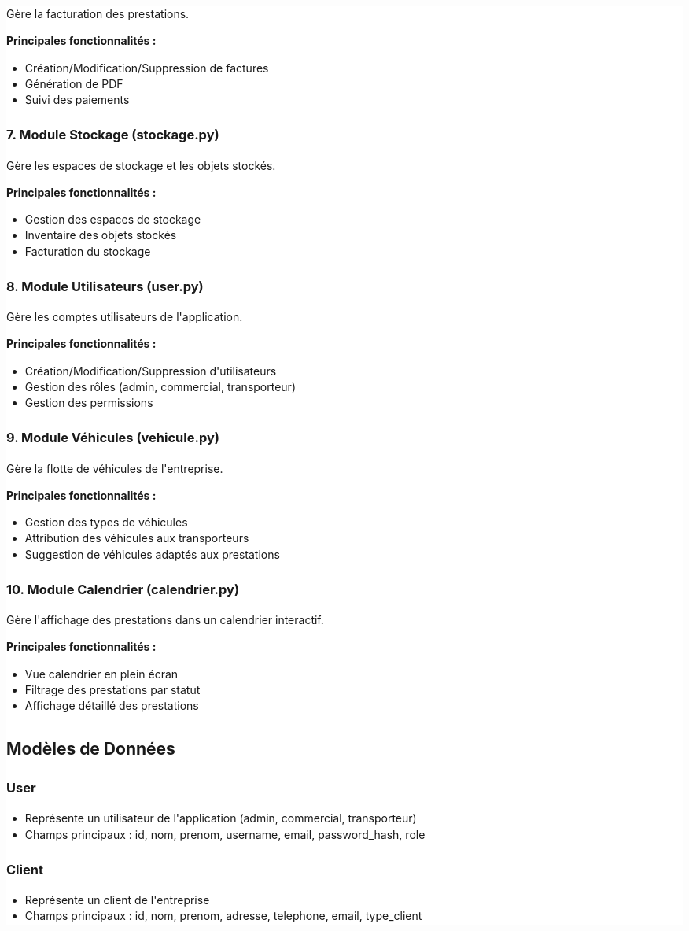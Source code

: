 Gère la facturation des prestations.

**Principales fonctionnalités :**
- Création/Modification/Suppression de factures
- Génération de PDF
- Suivi des paiements

### 7. Module Stockage (stockage.py)

Gère les espaces de stockage et les objets stockés.

**Principales fonctionnalités :**
- Gestion des espaces de stockage
- Inventaire des objets stockés
- Facturation du stockage

### 8. Module Utilisateurs (user.py)

Gère les comptes utilisateurs de l'application.

**Principales fonctionnalités :**
- Création/Modification/Suppression d'utilisateurs
- Gestion des rôles (admin, commercial, transporteur)
- Gestion des permissions

### 9. Module Véhicules (vehicule.py)

Gère la flotte de véhicules de l'entreprise.

**Principales fonctionnalités :**
- Gestion des types de véhicules
- Attribution des véhicules aux transporteurs
- Suggestion de véhicules adaptés aux prestations

### 10. Module Calendrier (calendrier.py)

Gère l'affichage des prestations dans un calendrier interactif.

**Principales fonctionnalités :**
- Vue calendrier en plein écran
- Filtrage des prestations par statut
- Affichage détaillé des prestations

## Modèles de Données

### User
- Représente un utilisateur de l'application (admin, commercial, transporteur)
- Champs principaux : id, nom, prenom, username, email, password_hash, role

### Client
- Représente un client de l'entreprise
- Champs principaux : id, nom, prenom, adresse, telephone, email, type_client
